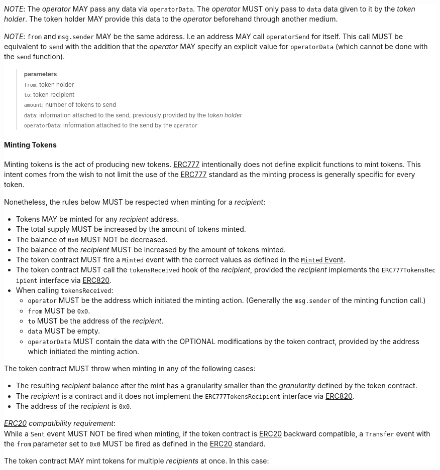 *NOTE*: The *operator* MAY pass any data via `operatorData`. The *operator* MUST only pass to `data` data given to it by the *token holder*. The token holder MAY provide this data to the *operator* beforehand through another medium.

*NOTE*: `from` and `msg.sender` MAY be the same address. I.e an address MAY call `operatorSend` for itself. This call MUST be equivalent to `send` with the addition that the *operator* MAY specify an explicit value for `operatorData` (which cannot be done with the `send` function).

> <small>**parameters**</small>  
> <small>`from`: token holder</small>  
> <small>`to`: token recipient</small>  
> <small>`amount`: number of tokens to send</small>  
> <small>`data`: information attached to the send, previously provided by the *token holder*</small>  
> <small>`operatorData`: information attached to the send by the `operator`</small>

#### **Minting Tokens**

Minting tokens is the act of producing new tokens. [ERC777] intentionally does not define explicit functions to mint tokens. This intent comes from the wish to not limit the use of the [ERC777] standard as the minting process is generally specific for every token.

Nonetheless, the rules below MUST be respected when minting for a *recipient*:

- Tokens MAY be minted for any *recipient* address.
- The total supply MUST be increased by the amount of tokens minted.
- The balance of `0x0` MUST NOT be decreased.
- The balance of the *recipient* MUST be increased by the amount of tokens minted.
- The token contract MUST fire a `Minted` event with the correct values as defined in the [`Minted` Event][minted].
- The token contract MUST call the `tokensReceived` hook of the *recipient*, provided the *recipient* implements the `ERC777TokensRecipient` interface via [ERC820].
- When calling `tokensReceived`:
    - `operator` MUST be the address which initiated the minting action. (Generally the `msg.sender` of the minting function call.)
    - `from` MUST be `0x0`.
    - `to` MUST be the address of the *recipient*.
    - `data` MUST be empty.
    - `operatorData` MUST contain the data with the OPTIONAL modifications by the token contract, provided by the address which initiated the minting action.

The token contract MUST throw when minting in any of the following cases:

- The resulting *recipient* balance after the mint has a granularity smaller than the *granularity* defined by the token contract.
- The *recipient* is a contract and it does not implement the `ERC777TokensRecipient` interface via [ERC820].
- The address of the *recipient* is `0x0`.

*[ERC20] compatibility requirement*:  
While a `Sent` event MUST NOT be fired when minting, if the token contract is [ERC20] backward compatible, a `Transfer` event with the `from` parameter set to `0x0` MUST be fired as defined in the [ERC20] standard.

The token contract MAY mint tokens for multiple *recipients* at once. In this case:


[operators]: #operators
[ERC20]: https://eips.ethereum.org/EIPS/eip-20
[ERC777]: https://eips.ethereum.org/EIPS/eip-777
[ERC820]: https://eips.ethereum.org/EIPS/eip-820
[jacquesd/ERC777]: https://github.com/jacquesd/ERC777
[ref tests]: https://github.com/jacquesd/ERC777/blob/master/test/ReferenceToken.test.js
[reference implementation]: https://github.com/jacquesd/ERC777/blob/master/contracts/examples/ReferenceToken.sol
[EIP223]: https://github.com/ethereum/EIPs/issues/223
[eth_estimateGas]: https://github.com/ethereum/wiki/wiki/JSON-RPC#eth_estimategas
[isOperatorFor]: #isOperatorFor
[defaultOperators]: #defaultOperators
[sent]: #sent
[minted]: #minted
[burned]: #burned
[logos]: https://github.com/ethereum/EIPs/tree/master/assets/eip-777/logo
[beige logo]: ../assets/eip-777/logo/png/ERC-777-logo-beige-48px.png
[white logo]: ../assets/eip-777/logo/png/ERC-777-logo-white-48px.png
[light grey logo]: ../assets/eip-777/logo/png/ERC-777-logo-light_grey-48px.png
[dark grey logo]: ../assets/eip-777/logo/png/ERC-777-logo-dark_grey-48px.png
[black logo]: ../assets/eip-777/logo/png/ERC-777-logo-black-48px.png
[CC0]: https://creativecommons.org/publicdomain/zero/1.0/